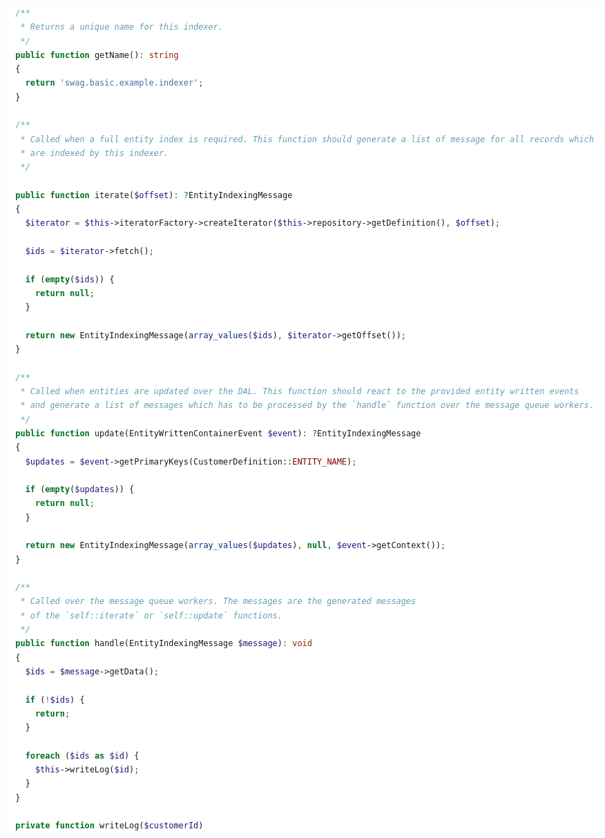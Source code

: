 ```php
  /**
   * Returns a unique name for this indexer.
   */
  public function getName(): string
  {
    return 'swag.basic.example.indexer';
  }

  /**
   * Called when a full entity index is required. This function should generate a list of message for all records which
   * are indexed by this indexer.
   */

  public function iterate($offset): ?EntityIndexingMessage
  {
    $iterator = $this->iteratorFactory->createIterator($this->repository->getDefinition(), $offset);

    $ids = $iterator->fetch();

    if (empty($ids)) {
      return null;
    }

    return new EntityIndexingMessage(array_values($ids), $iterator->getOffset());
  }

  /**
   * Called when entities are updated over the DAL. This function should react to the provided entity written events
   * and generate a list of messages which has to be processed by the `handle` function over the message queue workers.
   */
  public function update(EntityWrittenContainerEvent $event): ?EntityIndexingMessage
  {
    $updates = $event->getPrimaryKeys(CustomerDefinition::ENTITY_NAME);

    if (empty($updates)) {
      return null;
    }

    return new EntityIndexingMessage(array_values($updates), null, $event->getContext());
  }

  /**
   * Called over the message queue workers. The messages are the generated messages
   * of the `self::iterate` or `self::update` functions.
   */
  public function handle(EntityIndexingMessage $message): void
  {
    $ids = $message->getData();

    if (!$ids) {
      return;
    }

    foreach ($ids as $id) {
      $this->writeLog($id);
    }
  }

  private function writeLog($customerId)
```